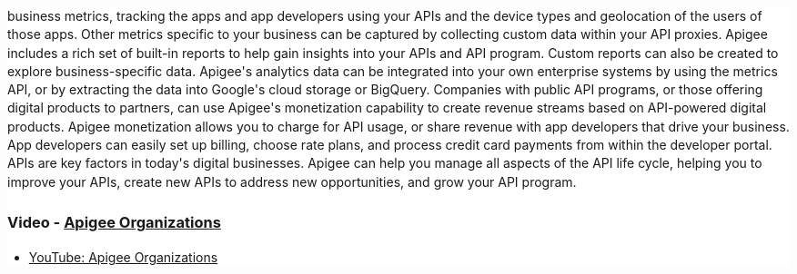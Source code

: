business metrics, tracking the apps and app developers using your APIs and the device types and geolocation of the users of those apps. Other metrics specific to your business can be captured by collecting custom data within your API proxies. Apigee includes a rich set of built-in reports to help gain insights into your APIs and API program. Custom reports can also be created to explore business-specific data. Apigee's analytics data can be integrated into your own enterprise systems by using the metrics API, or by extracting the data into Google's cloud storage or BigQuery. Companies with public API programs, or those offering digital products to partners, can use Apigee's monetization capability to create revenue streams based on API-powered digital products. Apigee monetization allows you to charge for API usage, or share revenue with app developers that drive your business. App developers can easily set up billing, choose rate plans, and process credit card payments from within the developer portal. APIs are key factors in today's digital businesses. Apigee can help you manage all aspects of the API life cycle, helping you to improve your APIs, create new APIs to address new opportunities, and grow your API program.

### Video - [Apigee Organizations](https://www.cloudskillsboost.google/course_templates/254/video/347352)

- [YouTube: Apigee Organizations](https://www.youtube.com/watch?v=kSlZm8teM1g)
